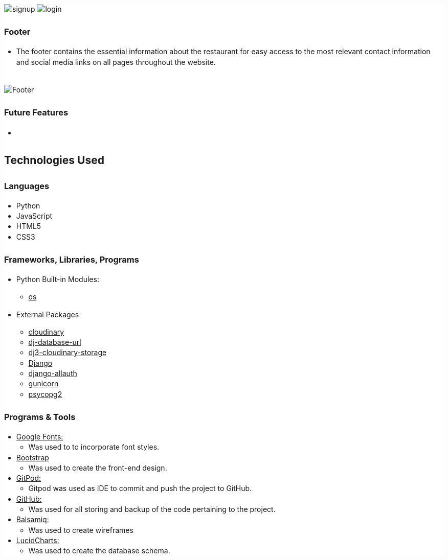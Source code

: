 ![signup](/docs/img/features/signup.png)
![login](/docs/img/features/login.png)  


### Footer  
- The footer contains the essential information about the restaurant for easy access to the most relevant contact information and social media links on all pages throughout the website.  
&nbsp;  

![Footer](/docs/img/features/footer.png)  


### Future Features
  - 

## Technologies Used

### Languages
   - Python
   - JavaScript
   - HTML5
   - CSS3

### Frameworks, Libraries, Programs
- Python Built-in Modules:
  - [os](https://docs.python.org/3/library/os.html) 

- External Packages
  - [cloudinary](https://pypi.org/project/cloudinary/1.29.0/) 
  - [dj-database-url](https://pypi.org/project/dj-database-url/0.5.0/) 
  - [dj3-cloudinary-storage](https://pypi.org/project/dj3-cloudinary-storage/0.0.6/) 
  - [Django](https://pypi.org/project/Django/3.2.14/) 
  - [django-allauth](https://pypi.org/project/django-allauth/0.51.0/)
  - [gunicorn](https://pypi.org/project/gunicorn/20.1.0/)
  - [psycopg2](https://pypi.org/project/psycopg2/2.9.3/) 

### Programs & Tools

- [Google Fonts:](https://fonts.google.com/)
  - Was used to to incorporate font styles.  
- [Bootstrap](https://getbootstrap.com/)
  - Was used to create the front-end design.
- [GitPod:](https://gitpod.io/)
  - Gitpod was used as IDE to commit and push the project to GitHub.
- [GitHub:](https://github.com/)
  - Was used for all storing and backup of the code pertaining to the project.
- [Balsamiq:](https://balsamiq.com/)
  - Was used to create wireframes
- [LucidCharts:](https://www.lucidchart.com/)
  - Was used to create the database schema.
 